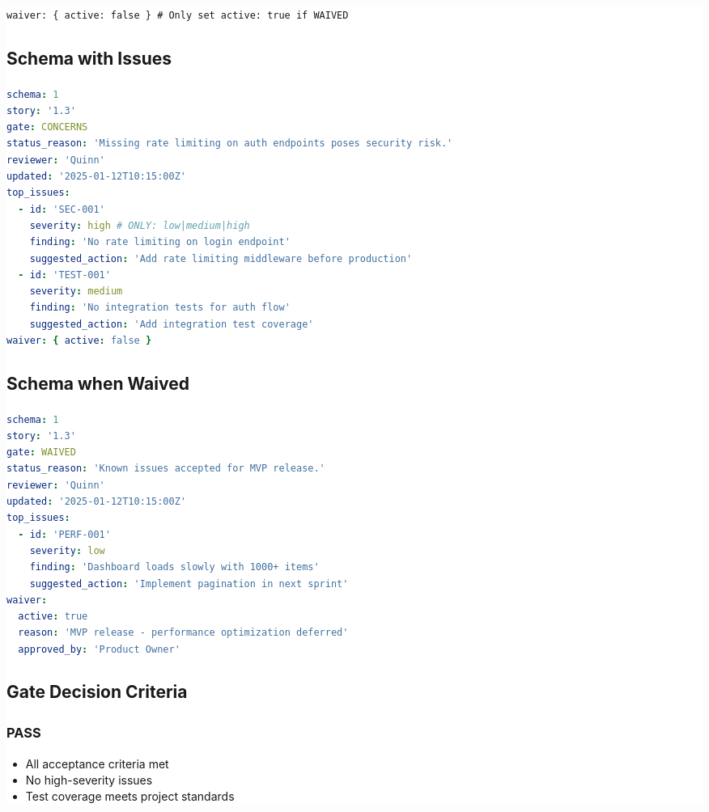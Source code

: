 ````
waiver: { active: false } # Only set active: true if WAIVED
````

## Schema with Issues

```yaml
schema: 1
story: '1.3'
gate: CONCERNS
status_reason: 'Missing rate limiting on auth endpoints poses security risk.'
reviewer: 'Quinn'
updated: '2025-01-12T10:15:00Z'
top_issues:
  - id: 'SEC-001'
    severity: high # ONLY: low|medium|high
    finding: 'No rate limiting on login endpoint'
    suggested_action: 'Add rate limiting middleware before production'
  - id: 'TEST-001'
    severity: medium
    finding: 'No integration tests for auth flow'
    suggested_action: 'Add integration test coverage'
waiver: { active: false }
```

## Schema when Waived

```yaml
schema: 1
story: '1.3'
gate: WAIVED
status_reason: 'Known issues accepted for MVP release.'
reviewer: 'Quinn'
updated: '2025-01-12T10:15:00Z'
top_issues:
  - id: 'PERF-001'
    severity: low
    finding: 'Dashboard loads slowly with 1000+ items'
    suggested_action: 'Implement pagination in next sprint'
waiver:
  active: true
  reason: 'MVP release - performance optimization deferred'
  approved_by: 'Product Owner'
```

## Gate Decision Criteria

### PASS

- All acceptance criteria met
- No high-severity issues
- Test coverage meets project standards
